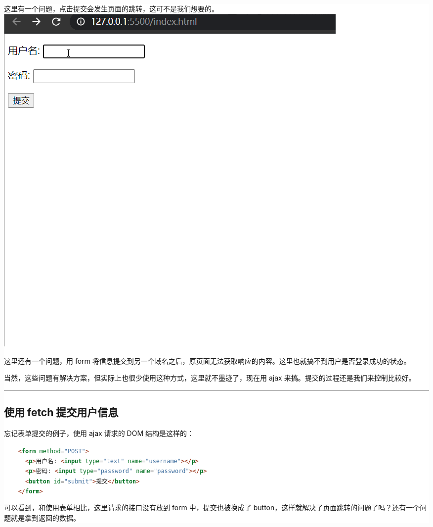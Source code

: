 这里有一个问题，点击提交会发生页面的跳转，这可不是我们想要的。
![页面跳转](./tiao.gif)


这里还有一个问题，用 form 将信息提交到另一个域名之后，原页面无法获取响应的内容。这里也就搞不到用户是否登录成功的状态。

当然，这些问题有解决方案，但实际上也很少使用这种方式，这里就不墨迹了，现在用 ajax 来搞。提交的过程还是我们来控制比较好。

---

## 使用 fetch 提交用户信息
忘记表单提交的例子，使用 ajax 请求的 DOM 结构是这样的：
```html
    <form method="POST">
      <p>用户名: <input type="text" name="username"></p>
      <p>密码: <input type="password" name="password"></p>
      <button id="submit">提交</button>
    </form>
```
可以看到，和使用表单相比，这里请求的接口没有放到 form 中，提交也被换成了 button，这样就解决了页面跳转的问题了吗？还有一个问题就是拿到返回的数据。
